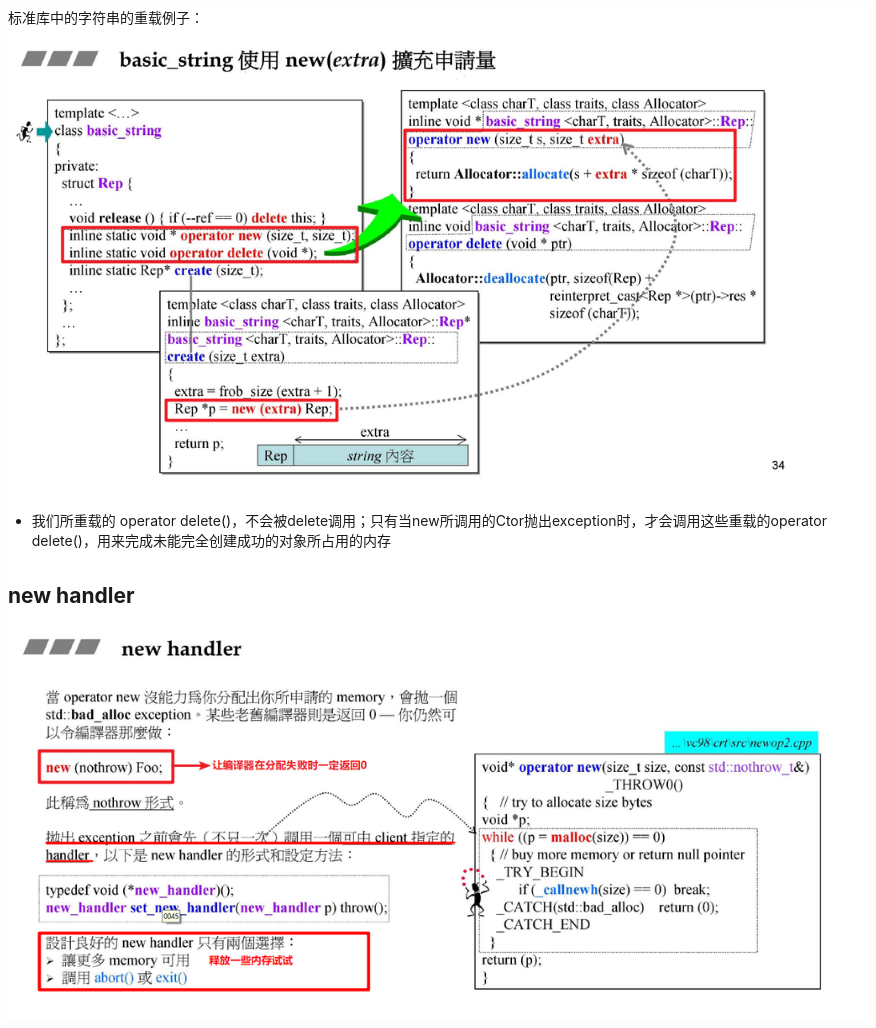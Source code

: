   标准库中的字符串的重载例子：

  <img src="C++内存管理.assets/image-20211116115337045.png" alt="image-20211116115337045" style="zoom:80%;" />

- 我们所重载的 operator delete()，不会被delete调用；只有当new所调用的Ctor抛出exception时，才会调用这些重载的operator delete()，用来完成未能完全创建成功的对象所占用的内存



## new handler

![image-20211116180644894](C++内存管理.assets/image-20211116180644894.png)
